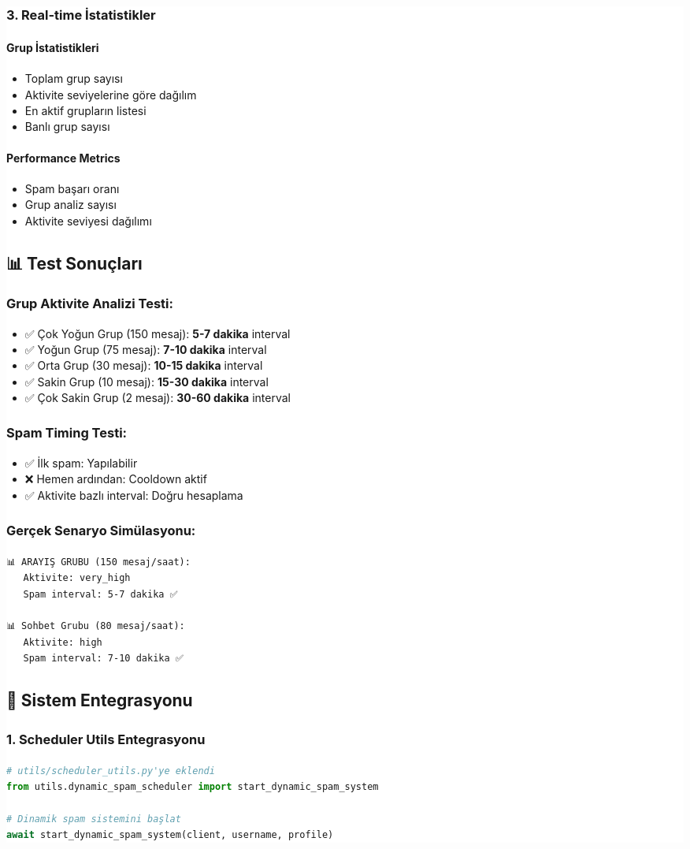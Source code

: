 ### 3. Real-time İstatistikler

#### **Grup İstatistikleri**
- Toplam grup sayısı
- Aktivite seviyelerine göre dağılım
- En aktif grupların listesi
- Banlı grup sayısı

#### **Performance Metrics**
- Spam başarı oranı
- Grup analiz sayısı
- Aktivite seviyesi dağılımı

## 📊 Test Sonuçları

### Grup Aktivite Analizi Testi:
- ✅ Çok Yoğun Grup (150 mesaj): **5-7 dakika** interval
- ✅ Yoğun Grup (75 mesaj): **7-10 dakika** interval
- ✅ Orta Grup (30 mesaj): **10-15 dakika** interval
- ✅ Sakin Grup (10 mesaj): **15-30 dakika** interval
- ✅ Çok Sakin Grup (2 mesaj): **30-60 dakika** interval

### Spam Timing Testi:
- ✅ İlk spam: Yapılabilir
- ❌ Hemen ardından: Cooldown aktif
- ✅ Aktivite bazlı interval: Doğru hesaplama

### Gerçek Senaryo Simülasyonu:
```
📊 ARAYIŞ GRUBU (150 mesaj/saat):
   Aktivite: very_high
   Spam interval: 5-7 dakika ✅
   
📊 Sohbet Grubu (80 mesaj/saat):
   Aktivite: high  
   Spam interval: 7-10 dakika ✅
```

## 🚀 Sistem Entegrasyonu

### 1. Scheduler Utils Entegrasyonu
```python
# utils/scheduler_utils.py'ye eklendi
from utils.dynamic_spam_scheduler import start_dynamic_spam_system

# Dinamik spam sistemini başlat
await start_dynamic_spam_system(client, username, profile)
```
